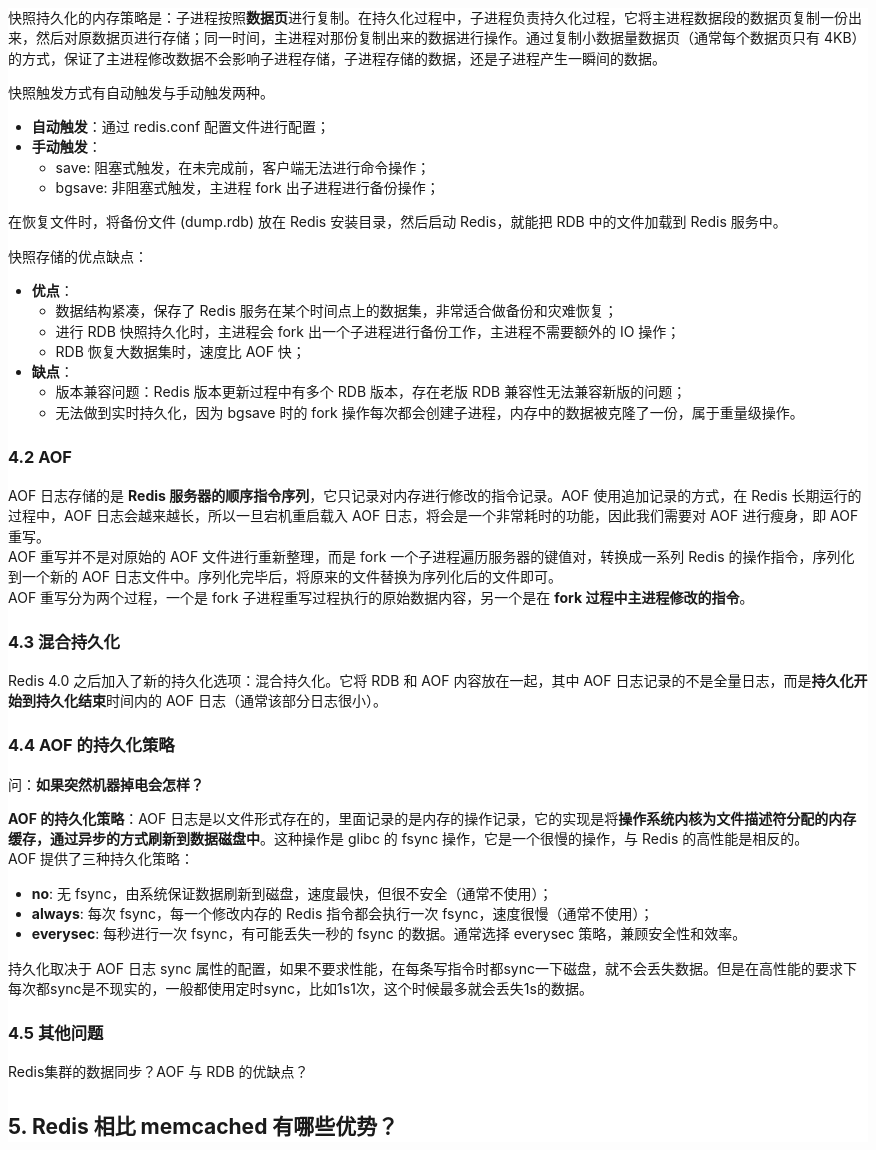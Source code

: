 快照持久化的内存策略是：子进程按照**数据页**进行复制。在持久化过程中，子进程负责持久化过程，它将主进程数据段的数据页复制一份出来，然后对原数据页进行存储；同一时间，主进程对那份复制出来的数据进行操作。通过复制小数据量数据页（通常每个数据页只有 4KB）的方式，保证了主进程修改数据不会影响子进程存储，子进程存储的数据，还是子进程产生一瞬间的数据。

快照触发方式有自动触发与手动触发两种。

- **自动触发**：通过 redis.conf 配置文件进行配置；
- **手动触发**：
	- save: 阻塞式触发，在未完成前，客户端无法进行命令操作；
	- bgsave: 非阻塞式触发，主进程 fork 出子进程进行备份操作；


在恢复文件时，将备份文件 (dump.rdb) 放在 Redis 安装目录，然后启动 Redis，就能把 RDB 中的文件加载到 Redis 服务中。

快照存储的优点缺点：

- **优点**：
	- 数据结构紧凑，保存了 Redis 服务在某个时间点上的数据集，非常适合做备份和灾难恢复；
	- 进行 RDB 快照持久化时，主进程会 fork 出一个子进程进行备份工作，主进程不需要额外的 IO 操作；
	- RDB 恢复大数据集时，速度比 AOF 快；
- **缺点**：
	- 版本兼容问题：Redis 版本更新过程中有多个 RDB 版本，存在老版 RDB 兼容性无法兼容新版的问题；
	- 无法做到实时持久化，因为 bgsave 时的 fork 操作每次都会创建子进程，内存中的数据被克隆了一份，属于重量级操作。

	
### 4.2 AOF

AOF 日志存储的是 **Redis 服务器的顺序指令序列**，它只记录对内存进行修改的指令记录。AOF 使用追加记录的方式，在 Redis 长期运行的过程中，AOF 日志会越来越长，所以一旦宕机重启载入 AOF 日志，将会是一个非常耗时的功能，因此我们需要对 AOF 进行瘦身，即 AOF 重写。  
AOF 重写并不是对原始的 AOF 文件进行重新整理，而是 fork 一个子进程遍历服务器的键值对，转换成一系列 Redis 的操作指令，序列化到一个新的 AOF 日志文件中。序列化完毕后，将原来的文件替换为序列化后的文件即可。  
AOF 重写分为两个过程，一个是 fork 子进程重写过程执行的原始数据内容，另一个是在 **fork 过程中主进程修改的指令**。

### 4.3 混合持久化

Redis 4.0 之后加入了新的持久化选项：混合持久化。它将 RDB 和 AOF 内容放在一起，其中 AOF 日志记录的不是全量日志，而是**持久化开始到持久化结束**时间内的 AOF 日志（通常该部分日志很小）。

### 4.4 AOF 的持久化策略

问：**如果突然机器掉电会怎样？**  

**AOF 的持久化策略**：AOF 日志是以文件形式存在的，里面记录的是内存的操作记录，它的实现是将**操作系统内核为文件描述符分配的内存缓存，通过异步的方式刷新到数据磁盘中**。这种操作是 glibc 的 fsync 操作，它是一个很慢的操作，与 Redis 的高性能是相反的。  
AOF 提供了三种持久化策略：

- **no**: 无 fsync，由系统保证数据刷新到磁盘，速度最快，但很不安全（通常不使用）；
- **always**: 每次 fsync，每一个修改内存的 Redis 指令都会执行一次 fsync，速度很慢（通常不使用）；
- **everysec**: 每秒进行一次 fsync，有可能丢失一秒的 fsync 的数据。通常选择 everysec 策略，兼顾安全性和效率。

持久化取决于 AOF 日志 sync 属性的配置，如果不要求性能，在每条写指令时都sync一下磁盘，就不会丢失数据。但是在高性能的要求下每次都sync是不现实的，一般都使用定时sync，比如1s1次，这个时候最多就会丢失1s的数据。

### 4.5 其他问题

Redis集群的数据同步？AOF 与 RDB 的优缺点？

## 5. Redis 相比 memcached 有哪些优势？
